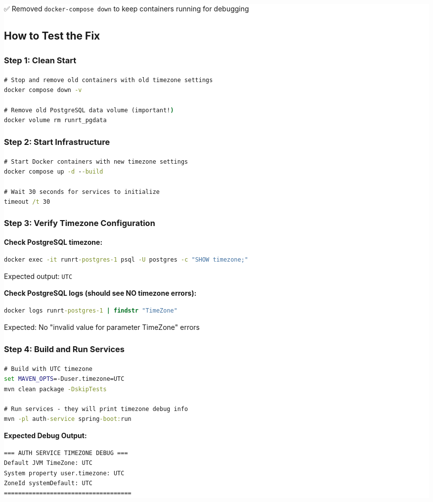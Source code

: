 ✅ Removed `docker-compose down` to keep containers running for debugging

## How to Test the Fix

### Step 1: Clean Start
```cmd
# Stop and remove old containers with old timezone settings
docker compose down -v

# Remove old PostgreSQL data volume (important!)
docker volume rm runrt_pgdata
```

### Step 2: Start Infrastructure
```cmd
# Start Docker containers with new timezone settings
docker compose up -d --build

# Wait 30 seconds for services to initialize
timeout /t 30
```

### Step 3: Verify Timezone Configuration

**Check PostgreSQL timezone:**
```cmd
docker exec -it runrt-postgres-1 psql -U postgres -c "SHOW timezone;"
```
Expected output: `UTC`

**Check PostgreSQL logs (should see NO timezone errors):**
```cmd
docker logs runrt-postgres-1 | findstr "TimeZone"
```
Expected: No "invalid value for parameter TimeZone" errors

### Step 4: Build and Run Services
```cmd
# Build with UTC timezone
set MAVEN_OPTS=-Duser.timezone=UTC
mvn clean package -DskipTests

# Run services - they will print timezone debug info
mvn -pl auth-service spring-boot:run
```

**Expected Debug Output:**
```
=== AUTH SERVICE TIMEZONE DEBUG ===
Default JVM TimeZone: UTC
System property user.timezone: UTC
ZoneId systemDefault: UTC
====================================
```
